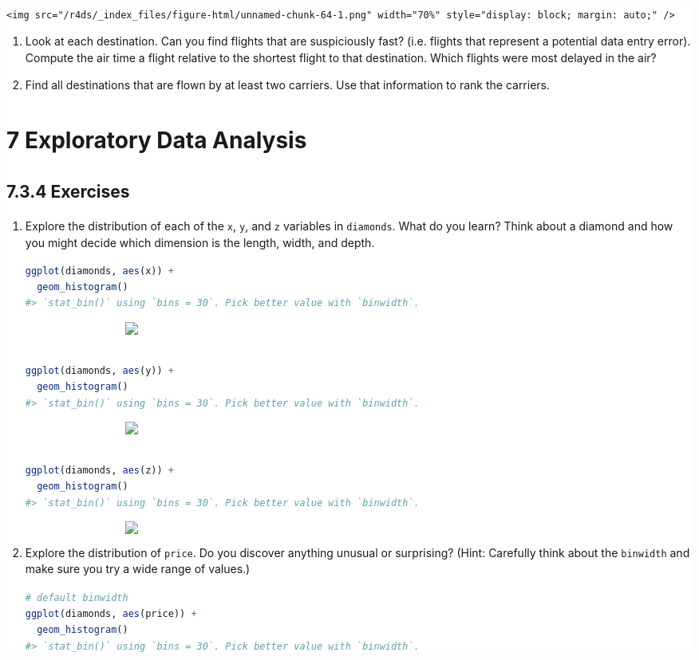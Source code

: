     <img src="/r4ds/_index_files/figure-html/unnamed-chunk-64-1.png" width="70%" style="display: block; margin: auto;" />
    
1.  Look at each destination. Can you find flights that are suspiciously
    fast? (i.e. flights that represent a potential data entry error). Compute
    the air time a flight relative to the shortest flight to that destination.
    Which flights were most delayed in the air?
    
1.  Find all destinations that are flown by at least two carriers. Use that
    information to rank the carriers.

# 7 Exploratory Data Analysis

## 7.3.4 Exercises

1.  Explore the distribution of each of the `x`, `y`, and `z` variables 
    in `diamonds`. What do you learn? Think about a diamond and how you
    might decide which dimension is the length, width, and depth.
    
    
    ```r
    ggplot(diamonds, aes(x)) +
      geom_histogram()
    #> `stat_bin()` using `bins = 30`. Pick better value with `binwidth`.
    ```
    
    <img src="/r4ds/_index_files/figure-html/unnamed-chunk-65-1.png" width="70%" style="display: block; margin: auto;" />
    
    ```r
    
    ggplot(diamonds, aes(y)) +
      geom_histogram()
    #> `stat_bin()` using `bins = 30`. Pick better value with `binwidth`.
    ```
    
    <img src="/r4ds/_index_files/figure-html/unnamed-chunk-65-2.png" width="70%" style="display: block; margin: auto;" />
    
    ```r
    
    ggplot(diamonds, aes(z)) +
      geom_histogram()
    #> `stat_bin()` using `bins = 30`. Pick better value with `binwidth`.
    ```
    
    <img src="/r4ds/_index_files/figure-html/unnamed-chunk-65-3.png" width="70%" style="display: block; margin: auto;" />

1.  Explore the distribution of `price`. Do you discover anything unusual
    or surprising? (Hint: Carefully think about the `binwidth` and make sure
    you try a wide range of values.)
    
    
    ```r
    # default binwidth
    ggplot(diamonds, aes(price)) +
      geom_histogram()
    #> `stat_bin()` using `bins = 30`. Pick better value with `binwidth`.
    ```
    